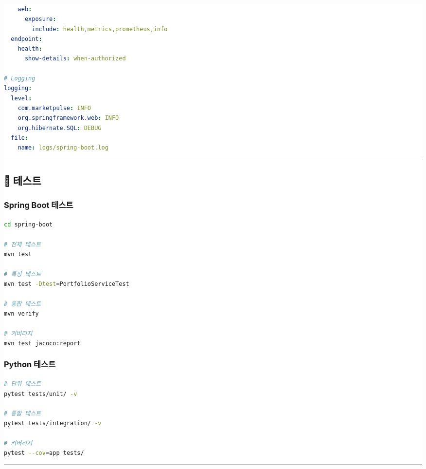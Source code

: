 ```yaml
    web:
      exposure:
        include: health,metrics,prometheus,info
  endpoint:
    health:
      show-details: when-authorized

# Logging
logging:
  level:
    com.marketpulse: INFO
    org.springframework.web: INFO
    org.hibernate.SQL: DEBUG
  file:
    name: logs/spring-boot.log
```

---

## 🧪 테스트

### Spring Boot 테스트

```bash
cd spring-boot

# 전체 테스트
mvn test

# 특정 테스트
mvn test -Dtest=PortfolioServiceTest

# 통합 테스트
mvn verify

# 커버리지
mvn test jacoco:report
```

### Python 테스트

```bash
# 단위 테스트
pytest tests/unit/ -v

# 통합 테스트
pytest tests/integration/ -v

# 커버리지
pytest --cov=app tests/
```

---